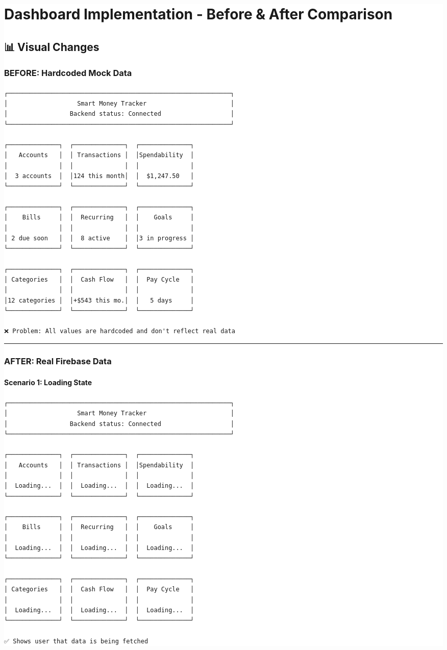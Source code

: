 # Dashboard Implementation - Before & After Comparison

## 📊 Visual Changes

### BEFORE: Hardcoded Mock Data
```
┌─────────────────────────────────────────────────────────────┐
│                   Smart Money Tracker                       │
│                 Backend status: Connected                   │
└─────────────────────────────────────────────────────────────┘

┌──────────────┐  ┌──────────────┐  ┌──────────────┐
│   Accounts   │  │ Transactions │  │Spendability  │
│              │  │              │  │              │
│  3 accounts  │  │124 this month│  │  $1,247.50   │
└──────────────┘  └──────────────┘  └──────────────┘

┌──────────────┐  ┌──────────────┐  ┌──────────────┐
│    Bills     │  │  Recurring   │  │    Goals     │
│              │  │              │  │              │
│ 2 due soon   │  │  8 active    │  │3 in progress │
└──────────────┘  └──────────────┘  └──────────────┘

┌──────────────┐  ┌──────────────┐  ┌──────────────┐
│ Categories   │  │  Cash Flow   │  │  Pay Cycle   │
│              │  │              │  │              │
│12 categories │  │+$543 this mo.│  │   5 days     │
└──────────────┘  └──────────────┘  └──────────────┘

❌ Problem: All values are hardcoded and don't reflect real data
```

---

### AFTER: Real Firebase Data

#### Scenario 1: Loading State
```
┌─────────────────────────────────────────────────────────────┐
│                   Smart Money Tracker                       │
│                 Backend status: Connected                   │
└─────────────────────────────────────────────────────────────┘

┌──────────────┐  ┌──────────────┐  ┌──────────────┐
│   Accounts   │  │ Transactions │  │Spendability  │
│              │  │              │  │              │
│  Loading...  │  │  Loading...  │  │  Loading...  │
└──────────────┘  └──────────────┘  └──────────────┘

┌──────────────┐  ┌──────────────┐  ┌──────────────┐
│    Bills     │  │  Recurring   │  │    Goals     │
│              │  │              │  │              │
│  Loading...  │  │  Loading...  │  │  Loading...  │
└──────────────┘  └──────────────┘  └──────────────┘

┌──────────────┐  ┌──────────────┐  ┌──────────────┐
│ Categories   │  │  Cash Flow   │  │  Pay Cycle   │
│              │  │              │  │              │
│  Loading...  │  │  Loading...  │  │  Loading...  │
└──────────────┘  └──────────────┘  └──────────────┘

✅ Shows user that data is being fetched
```
